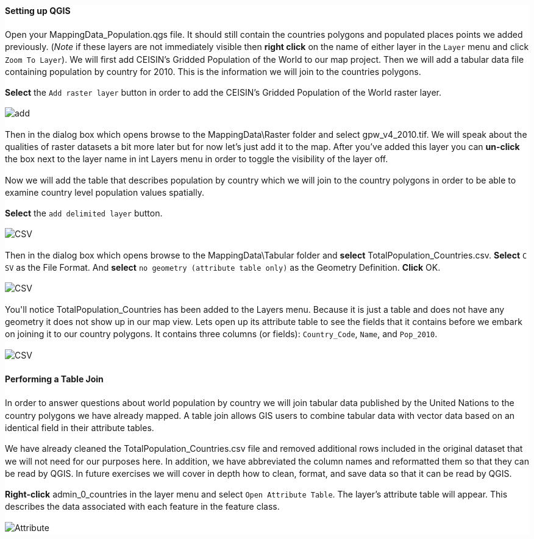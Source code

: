 #### Setting up QGIS
Open your MappingData_Population.qgs file. 
It should still contain the countries polygons and populated places points we added previously. (*Note* if these layers are not immediately visible then **right click** on the name of either layer in the `Layer` menu and click `Zoom To Layer`). We will first add CEISIN’s Gridded Population of the World to our map project. Then we will add a tabular data file containing population by country for 2010. This is the information we will join to the countries polygons. 

**Select** the `Add raster layer` button in order to add the CEISIN’s Gridded Population of the World raster layer. 

![add](https://github.com/CenterForSpatialResearch/MappingForTheUrbanHumanities/blob/master/Tutorials/Images/MappingData01/09_Adding_Layers_Raster.png)

Then in the dialog box which opens browse to the MappingData\Raster folder and select gpw_v4_2010.tif. We will speak about the qualities of raster datasets a bit more later but for now let’s just add it to the map. After you’ve added this layer you can **un-click** the box next to the layer name in int Layers menu in order to toggle the visibility of the layer off. 

Now we will add the table that describes population by country which we will join to the country polygons in order to be able to examine country level population values spatially. 

**Select** the `add delimited layer` button. 

![CSV](https://github.com/CenterForSpatialResearch/MappingForTheUrbanHumanities/blob/master/Tutorials/Images/MappingData01/09_Adding_Layers_Delimited.png)

Then in the dialog box which opens browse to the MappingData\Tabular folder and **select** TotalPopulation_Countries.csv. 
**Select** `CSV` as the File Format. And **select** `no geometry (attribute table only)` as the Geometry Definition. **Click** OK. 

![CSV](https://github.com/CenterForSpatialResearch/MappingForTheUrbanHumanities_2017/blob/master/Tutorials/Images/MappingData01/08_AddCSV.png)


You'll notice TotalPopulation_Countries has been added to the Layers menu. Because it is just a table and does not have any geometry it does not show up in our map view. Lets open up its attribute table to see the fields that it contains before we embark on joining it to our country polygons. It contains three columns (or fields): `Country_Code`, `Name`, and `Pop_2010`. 

![CSV](https://github.com/CenterForSpatialResearch/MappingForTheUrbanHumanities/blob/master/Tutorials/Images/MappingData01/09_Attributexls.png)

#### Performing a Table Join
In order to answer questions about world population by country we will join tabular data published by the United Nations to the country polygons we have already mapped. A table join allows GIS users to combine tabular data with vector data based on an identical field in their attribute tables.  

We have already cleaned the TotalPopulation_Countries.csv file and removed additional rows included in the original dataset that we will not need for our purposes here. In addition, we have abbreviated the column names and reformatted them so that they can be read by QGIS. In future exercises we will cover in depth how to clean, format, and save data so that it can be read by QGIS.  

**Right-click** admin_0_countries in the layer menu and select `Open Attribute Table`. The layer’s attribute table will appear. This describes the data associated with each feature in the feature class.

![Attribute](https://github.com/CenterForSpatialResearch/MappingForTheUrbanHumanities/blob/master/Tutorials/Images/MappingData01/10_AttributeTable.png)
